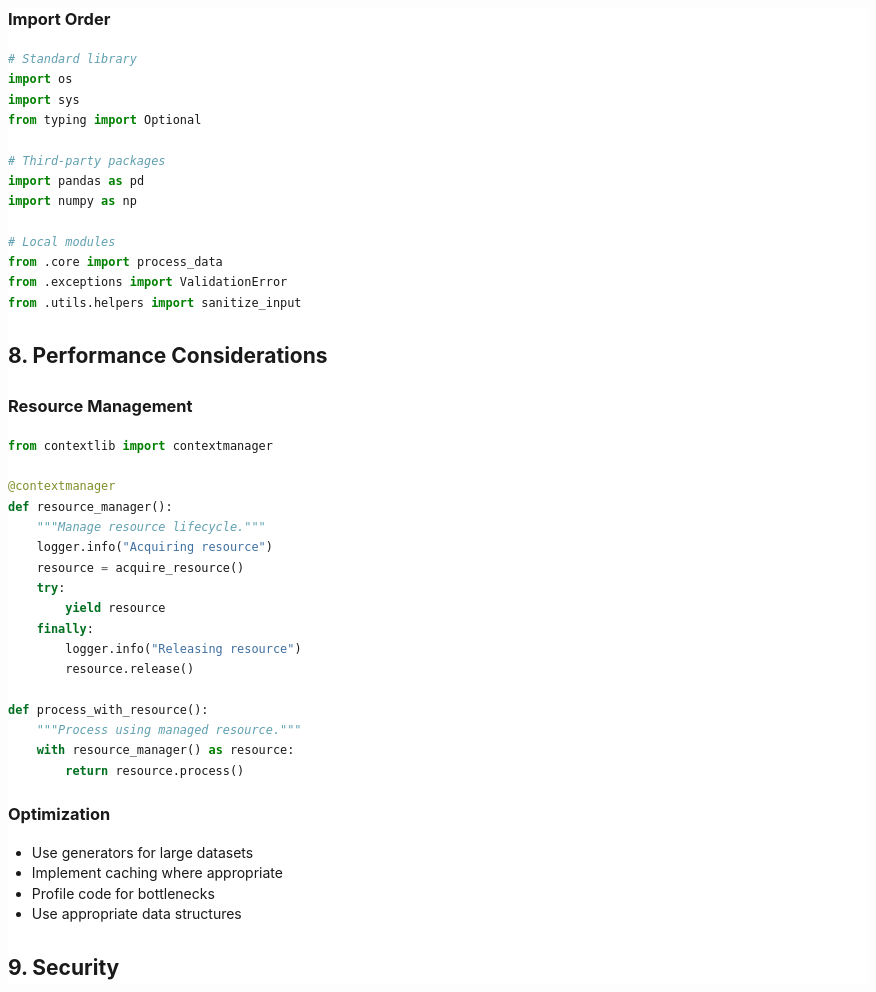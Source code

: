### Import Order

```python
# Standard library
import os
import sys
from typing import Optional

# Third-party packages
import pandas as pd
import numpy as np

# Local modules
from .core import process_data
from .exceptions import ValidationError
from .utils.helpers import sanitize_input
```

## 8. Performance Considerations

### Resource Management

```python
from contextlib import contextmanager

@contextmanager
def resource_manager():
    """Manage resource lifecycle."""
    logger.info("Acquiring resource")
    resource = acquire_resource()
    try:
        yield resource
    finally:
        logger.info("Releasing resource")
        resource.release()

def process_with_resource():
    """Process using managed resource."""
    with resource_manager() as resource:
        return resource.process()
```

### Optimization

* Use generators for large datasets
* Implement caching where appropriate
* Profile code for bottlenecks
* Use appropriate data structures

## 9. Security
